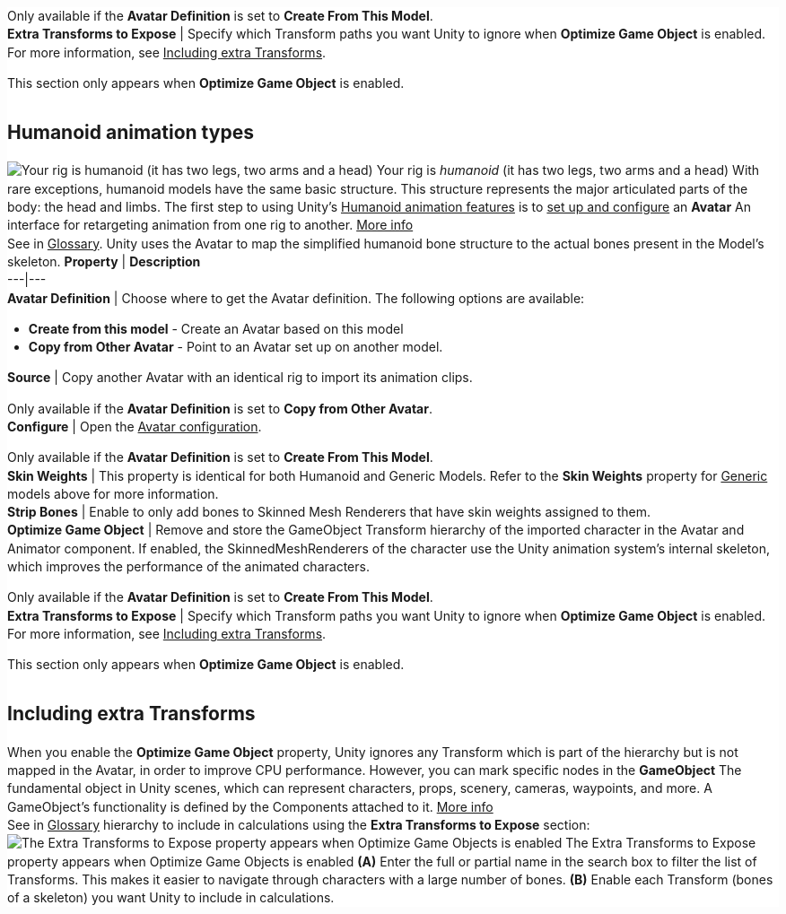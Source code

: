 Only available if the **Avatar Definition** is set to **Create From This Model**.  
**Extra Transforms to Expose** | Specify which Transform paths you want Unity to ignore when **Optimize Game Object** is enabled. For more information, see [Including extra Transforms](https://docs.unity3d.com/6000.0/Documentation/Manual/FBXImporter-Rig.html#ExtraTransforms).  
  
This section only appears when **Optimize Game Object** is enabled.  
## Humanoid animation types
![Your rig is humanoid \(it has two legs, two arms and a head\)](https://docs.unity3d.com/6000.0/Documentation/uploads/Main/Rig-2.png) Your rig is _humanoid_ (it has two legs, two arms and a head)
With rare exceptions, humanoid models have the same basic structure. This structure represents the major articulated parts of the body: the head and limbs. The first step to using Unity’s [Humanoid animation features](https://docs.unity3d.com/6000.0/Documentation/Manual/ConfiguringtheAvatar.html) is to [set up and configure](https://docs.unity3d.com/6000.0/Documentation/Manual/class-Avatar.html) an **Avatar** An interface for retargeting animation from one rig to another. [More info](https://docs.unity3d.com/6000.0/Documentation/Manual/ConfiguringtheAvatar.html)  
See in [Glossary](https://docs.unity3d.com/6000.0/Documentation/Manual/Glossary.html#Avatar). Unity uses the Avatar to map the simplified humanoid bone structure to the actual bones present in the Model’s skeleton. 
**Property** | **Description**  
---|---  
**Avatar Definition** | Choose where to get the Avatar definition. The following options are available: 
  * **Create from this model** - Create an Avatar based on this model
  * **Copy from Other Avatar** - Point to an Avatar set up on another model.

  
**Source** | Copy another Avatar with an identical rig to import its animation clips.   
  
Only available if the **Avatar Definition** is set to **Copy from Other Avatar**.  
**Configure** | Open the [Avatar configuration](https://docs.unity3d.com/6000.0/Documentation/Manual/class-Avatar.html).   
  
Only available if the **Avatar Definition** is set to **Create From This Model**.  
**Skin Weights** | This property is identical for both Humanoid and Generic Models. Refer to the **Skin Weights** property for [Generic](https://docs.unity3d.com/6000.0/Documentation/Manual/FBXImporter-Rig.html#GenericRig) models above for more information.  
**Strip Bones** | Enable to only add bones to Skinned Mesh Renderers that have skin weights assigned to them.  
**Optimize Game Object** | Remove and store the GameObject Transform hierarchy of the imported character in the Avatar and Animator component. If enabled, the SkinnedMeshRenderers of the character use the Unity animation system’s internal skeleton, which improves the performance of the animated characters.   
  
Only available if the **Avatar Definition** is set to **Create From This Model**.  
**Extra Transforms to Expose** | Specify which Transform paths you want Unity to ignore when **Optimize Game Object** is enabled. For more information, see [Including extra Transforms](https://docs.unity3d.com/6000.0/Documentation/Manual/FBXImporter-Rig.html#ExtraTransforms).  
  
This section only appears when **Optimize Game Object** is enabled.  
## Including extra Transforms
When you enable the **Optimize Game Object** property, Unity ignores any Transform which is part of the hierarchy but is not mapped in the Avatar, in order to improve CPU performance. However, you can mark specific nodes in the **GameObject** The fundamental object in Unity scenes, which can represent characters, props, scenery, cameras, waypoints, and more. A GameObject’s functionality is defined by the Components attached to it. [More info](https://docs.unity3d.com/6000.0/Documentation/Manual/class-GameObject.html)  
See in [Glossary](https://docs.unity3d.com/6000.0/Documentation/Manual/Glossary.html#GameObject) hierarchy to include in calculations using the **Extra Transforms to Expose** section:
![The Extra Transforms to Expose property appears when Optimize Game Objects is enabled](https://docs.unity3d.com/6000.0/Documentation/uploads/Main/ExtraTransforms.png) The Extra Transforms to Expose property appears when Optimize Game Objects is enabled
**(A)** Enter the full or partial name in the search box to filter the list of Transforms. This makes it easier to navigate through characters with a large number of bones.
**(B)** Enable each Transform (bones of a skeleton) you want Unity to include in calculations.